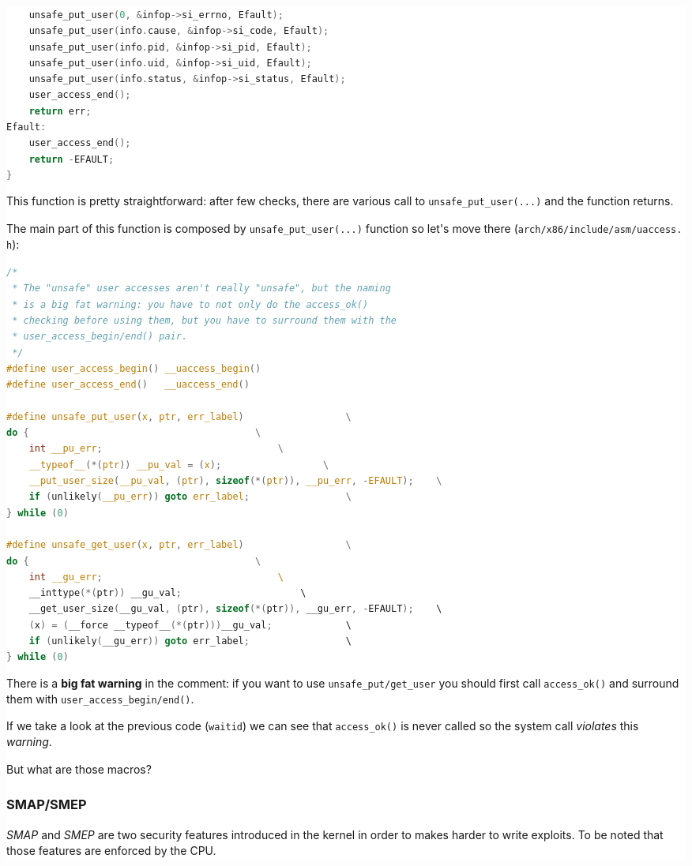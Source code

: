 ```c
    unsafe_put_user(0, &infop->si_errno, Efault);
    unsafe_put_user(info.cause, &infop->si_code, Efault);
    unsafe_put_user(info.pid, &infop->si_pid, Efault);
    unsafe_put_user(info.uid, &infop->si_uid, Efault);
    unsafe_put_user(info.status, &infop->si_status, Efault);
    user_access_end();
    return err;
Efault:
    user_access_end();
    return -EFAULT;
}
```
This function is pretty straightforward: after few checks, there are various call to `unsafe_put_user(...)` and the function returns. 

The main part of this function is composed by `unsafe_put_user(...)` function so let's move there (`arch/x86/include/asm/uaccess.h`):
```c
/*
 * The "unsafe" user accesses aren't really "unsafe", but the naming
 * is a big fat warning: you have to not only do the access_ok()
 * checking before using them, but you have to surround them with the
 * user_access_begin/end() pair.
 */
#define user_access_begin()	__uaccess_begin()
#define user_access_end()	__uaccess_end()

#define unsafe_put_user(x, ptr, err_label)					\
do {										\
    int __pu_err;								\
    __typeof__(*(ptr)) __pu_val = (x);					\
    __put_user_size(__pu_val, (ptr), sizeof(*(ptr)), __pu_err, -EFAULT);	\
    if (unlikely(__pu_err)) goto err_label;					\
} while (0)

#define unsafe_get_user(x, ptr, err_label)					\
do {										\
    int __gu_err;								\  
    __inttype(*(ptr)) __gu_val;						\
    __get_user_size(__gu_val, (ptr), sizeof(*(ptr)), __gu_err, -EFAULT);	\
    (x) = (__force __typeof__(*(ptr)))__gu_val;				\
    if (unlikely(__gu_err)) goto err_label;					\
} while (0)
```
There is a **big fat warning** in the comment: if you want to use `unsafe_put/get_user` you should first call `access_ok()` and surround them with `user_access_begin/end()`.

If we take a look at the previous code (`waitid`) we can see that `access_ok()` is never called so the system call _violates_ this _warning_.

But what are those macros?

### SMAP/SMEP 
_SMAP_ and _SMEP_ are two security features introduced in the kernel in order to makes harder to write exploits. To be noted that those features are enforced by the CPU.
